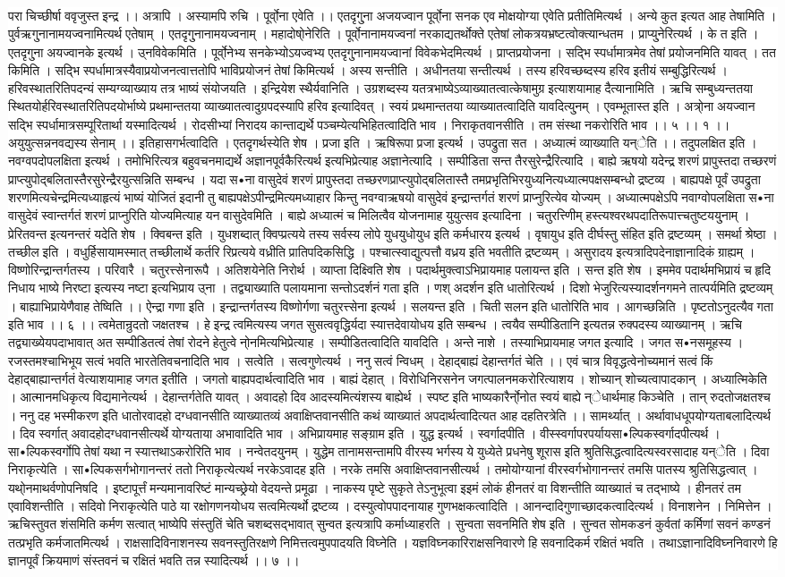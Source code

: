 परा चिच्छीर्षा ववृजुस्त इन्द्र ।। अत्रापि । अस्यामपि रुचि । पूर्वो्ना एवेति ।। एतदृगु्ना अजयज्वान पूर्वो्ना सनक एव मोक्षयोग्या एवेति प्रतीतिमित्यर्थ । अन्ये कुत इत्यत आह तेषामिति । पुर्वऋगु्नानामयज्वनामित्यर्थ एतेषाम् । एतदृगु्नानामयज्वनाम् । महादोषो्नेरिति । पूर्वो्नानामयज्वनां नरकाद्यतर्थोक्ते एतेषां लोकत्रयभ्रष्टत्वोक्त्यान्धतम । प्राप्यु्नेरित्यर्थ । के त इति । एतदृगु्ना अयज्वानके इत्यर्थ । उ्नविवेकमिति । पूर्वो्नेभ्य सनकेभ्योऽयज्वभ्य एतदृगु्नानामयज्वानां विवेकभेदमित्यर्थ । प्राप्तप्रयोजना । सद्भि स्पर्धामात्रमेव तेषां प्रयोजनमिति यावत् । तत किमिति । सद्भि स्पर्धामात्रस्यैवाप्रयोजनत्वात्ततोपि भाविप्रयोजनं तेषां किमित्यर्थ । अस्य सन्तीति । अधीनतया सन्तीत्यर्थ । तस्य हरिवच्छब्दस्य हरिव इतीयं सम्बुद्धिरित्यर्थ । हरिवस्थातरितिपदन्यं सम्यग्व्याख्याय तत्र भाष्यं संयोजयति । इन्द्रियेश स्थैर्यवानिति । उग्रशब्दस्य यतत्रभाष्येऽव्याख्यातत्वात्केषामुग्र इत्याशयामाह दैत्यानामिति । ऋचि सम्बुध्यन्ततया स्थितयोर्हरिवस्थातरितिपदयोर्भाष्ये प्रथमान्ततया व्याख्यातत्वादुग्रपदस्यापि हरिव इत्यादिवत् । स्वयं प्रथमान्ततया व्याख्यातत्वादिति यावदित्यु्नम् । एवम्भूतास्त इति । अत्रो्ना अयज्वान सद्भि स्पर्धामात्रसम्पूरितार्था यस्मादित्यर्थ । रोदसीभ्यां निरादय कान्ताद्यर्थे पञ्चम्येत्यभिहितत्वादिति भाव । निराकृतवानसीति । तम संस्था नकरोरिति भाव ।। ५ ।। १ ।।
अयुयुत्सन्ननवद्यस्य सेनाम् ।। इतिहासगर्भत्वादिति । एतदृगर्थस्येति शेष । प्रजा इति । ऋषिरूपा प्रजा इत्यर्थ । उपद्रुता सत । अध्यात्मं व्याख्याति यन्ेति ।। तदुपलक्षित इति । नवग्वपदोपलक्षिता इत्यर्थ । तमोभिरित्यत्र बहुवचनमाद्यर्थे अज्ञानपूर्वकैरित्यर्थ इत्यभिप्रेत्याह अज्ञानेत्यादि । सम्पीडिता सन्त तैरसुरेन्द्रैरित्यादि । बाह्ये ऋषयो यदेन्द्र शरणं प्रापुस्तदा तच्छरणं प्राप्त्युपोद्बलितास्तैरसुरेन्द्रैरयुत्सन्निति सम्बन्ध । यदा स•ना वासुदेवं शरणं प्रापुस्तदा तच्छरणप्राप्त्युपोद्बलितास्तै तमप्रभृतिभिरयुध्यनित्यध्यात्मपक्षसम्बन्धो द्रष्टव्य । बाह्यपक्षे पूर्वं उपद्रुता शरणमित्यचेन्द्रमित्यध्याहृत्यं भाष्यं योजितं इदानी तु बाह्यपक्षेऽपीन्द्रमित्यमध्याहार किन्तु नवग्वाऋषयो वासुदेवं इन्द्रान्तर्गतं शरणं प्राप्नुरित्येव योज्यम् । अध्यात्मपक्षेऽपि नवाग्वोपलक्षिता स•ना वासुदेवं स्वान्तर्गतं शरणं प्राप्नुरिति योज्यमित्याह यन वासुदेवमिति । बाह्ये अध्यात्मं च मिलित्वैव योजनामाह युयुत्सव इत्यादिना । चतुरत्त्णिीम् हस्त्यश्वरथपदातिरूपात्त्चतुष्टययु्नाम् । प्रेरितवन्त इत्यनन्तरं यदेति शेष । क्विबन्त इति । युधशब्दात् क्विप्प्रत्यये तस्य सर्वस्य लोपे युधयुधोयुध इति कर्मधारय इत्यर्थ । वृषायुध इति दीर्घस्तु संहित इति द्रष्टव्यम् । समर्था श्रेष्ठा । तच्छील इति । वधुर्हिसायामस्मात् तच्छीलार्थे कर्तरि रिप्रत्यये वध्रीति प्रातिपदिकसिद्धि । पश्चात्स्वाद्युत्पत्तौ वध्रय इति भवतीति द्रष्टव्यम् । असुरादय इत्यत्रादिपदेनाज्ञानादिकं ग्राह्यम् । विष्णोरिन्द्रान्तर्गतस्य । परिवारै । चतुरत्त्सेनारूपै । अतिशयेनेति निरोर्थ । व्याप्ता दिक्ष्विति शेष । पदार्थमुक्त्वाऽभिप्रायमाह पलायन्त इति । सन्त इति शेष । इममेव पदार्थमभिप्रायं च हृदि निधाय भाष्ये निरष्टा इत्यस्य नष्टा इत्यभिप्राय उ्ना । तद्व्याख्याति पलायमाना सन्तोऽदर्शनं गता इति । णश् अदर्शन इति धातोरित्यर्थ । दिशो भेजुरित्यस्यादर्शनगमने तात्पर्यमिति द्रष्टव्यम् । बाह्याभिप्रायेणैवाह तेष्विति ।। ऐन्द्रा गणा इति । इन्द्रान्तर्गतस्य विष्णोर्गणा चतुरत्त्सेना इत्यर्थ । सलयन्त इति । चिती सलन इति धातोरिति भाव । आगच्छन्निति । पृष्टतोऽनुदत्यैव गता इति भाव ।। ६ ।।
त्वमेतान्रुदतो जक्षतश्च । हे इन्द्र त्वमित्यस्य जगत सुसत्ववृद्धिर्यदा स्यात्तदेवायोधय इति सम्बन्ध । त्वयैव सम्पीडितानि इत्यतन्न रुक्पदस्य व्याख्यानम् । ऋचि तद्व्याख्येयपदाभावात् अत सम्पीडितत्वं तेषां रोदने हेतुत्वे नो्नमित्यभिप्रेत्याह । सम्पीडितत्वादिति यावदिति । अन्ते नाशे । तस्याभिप्रायमाह जगत इत्यादि । जगत स•नसमूहस्य । रजस्तमश्चाभिभूय सत्वं भवति भारतेतिवचनादिति भाव । सत्वेति । सत्वगुणेत्यर्थ । ननु सत्वं न्विधम् । देहाद्बाह्यं देहान्तर्गतं चेति ।। एवं चात्र विवृद्धत्वेनोच्यमानं सत्वं किं देहाद्बाह्यान्तर्गतं वेत्याशयामाह जगत इतीति । जगतो बाह्यपदार्थत्वादिति भाव । बाह्यं देहात् । विरोधिनिरसनेन जगत्पालनमकरोरित्याशय । शोच्यान् शोच्यत्वापादकान् । अध्यात्मिकेति । आत्मानमधिकृत्य विद्यमानेत्यर्थ । देहान्तर्गतेति यावत् । अवादहो दिव आदस्यमित्यंशस्य बाह्येर्थ । स्पष्ट इति भाष्यकारैर्नो्नोत स्वयं बाह्ये न्ेधार्थमाह किञ्चेति । तान् रुदतोजक्षतश्च । ननु दह भस्मीकरण इति धातोरवादहो दग्धवानसीति व्याख्यातव्यं अवाक्षिप्तवानसीति कथं व्याख्यातं अपदार्थत्वादित्यत आह दहतिरत्रेति ।। सामर्थ्यात् । अर्थावाधधूपयोग्यताबलादित्यर्थ । दिव स्वर्गात् अवादहोदग्धवानसीत्यर्थे योग्यताया अभावादिति भाव । अभिप्रायमाह सङ्ग्राम इति । युद्ध इत्यर्थ । स्वर्गादपीति । वीस्स्वर्गापरपर्यायसा•ल्पिकस्वर्गादपीत्यर्थ । सा•ल्पिकस्वर्गोपि तेषां यथा न स्यात्तथाऽकरोरिति भाव । नन्वेतदयु्नम् । युद्धेम तानामसन्तामपि वीरस्य भर्गस्य ये युध्येते प्रधनेषु शूरास इति श्रुतिसिद्धत्वादित्यस्वरसादाह यन्ेति । दिवा निराकृत्येति । सा•ल्पिकसर्गभोगानन्तरं ततो निराकृत्येत्यर्थ नरकेऽवादह इति । नरके तमसि अवाक्षिप्तवानसीत्यर्थ । तमोयोग्यानां वीरस्वर्गभोगानन्तरं तमसि पातस्य श्रुतिसिद्धत्वात् । यथो्नमाथर्वणोपनिषदि । इष्टापूर्त्तं मन्यमानावरिष्टं मान्यच्छ्रेयो वेदयन्ते प्रमूढा । नाकस्य पृष्टे सुकृते तेऽनुभूत्वा इइमं लोकं हीनतरं वा विशन्तीति व्याख्यातं च तद्भाष्ये । हीनतरं तम एवाविशन्तीति । सदिवो निराकृत्येति पाठे या रक्षोगणनयोधय सत्वमित्यर्थो द्रष्टव्य । दस्युत्वोपपादनायाह गुणभक्षकत्वादिति । आनन्दादिगुणाच्छादकत्वादित्यर्थ । विनाशनेन । निमित्तेन । ऋचिस्तुवत शंसमिति कर्मण सत्वात् भाष्येपि संस्तुतिं चेति चशब्दसद्भावात् सुन्वत इत्यत्रापि कर्माध्याहरति । सुन्वता सवनमिति शेष इति । सुन्वत सोमकडनं कुर्वतां कर्मिणां सवनं कण्डनं तत्प्रभृति कर्मजातमित्यर्थ । राक्षसादिविनाशनस्य सवनस्तुतिरक्षणे निमित्तत्वमुपपादयति विघ्नेति । यज्ञविघ्नकारिराक्षसनिवारणे हि सवनादिकर्म रक्षितं भवति । तथाऽज्ञानादिविघ्ननिवारणे हि ज्ञानपूर्वं क्रियमाणं संस्तवनं च रक्षितं भवति तन्न स्यादित्यर्थ ।। ७ ।।